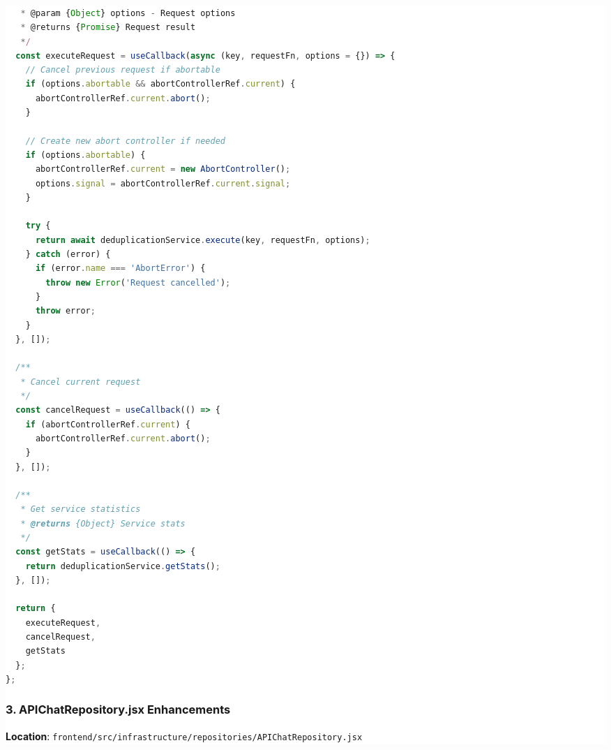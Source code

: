 ```javascript
   * @param {Object} options - Request options
   * @returns {Promise} Request result
   */
  const executeRequest = useCallback(async (key, requestFn, options = {}) => {
    // Cancel previous request if abortable
    if (options.abortable && abortControllerRef.current) {
      abortControllerRef.current.abort();
    }

    // Create new abort controller if needed
    if (options.abortable) {
      abortControllerRef.current = new AbortController();
      options.signal = abortControllerRef.current.signal;
    }

    try {
      return await deduplicationService.execute(key, requestFn, options);
    } catch (error) {
      if (error.name === 'AbortError') {
        throw new Error('Request cancelled');
      }
      throw error;
    }
  }, []);

  /**
   * Cancel current request
   */
  const cancelRequest = useCallback(() => {
    if (abortControllerRef.current) {
      abortControllerRef.current.abort();
    }
  }, []);

  /**
   * Get service statistics
   * @returns {Object} Service stats
   */
  const getStats = useCallback(() => {
    return deduplicationService.getStats();
  }, []);

  return {
    executeRequest,
    cancelRequest,
    getStats
  };
};
```

### 3. APIChatRepository.jsx Enhancements
**Location**: `frontend/src/infrastructure/repositories/APIChatRepository.jsx`
